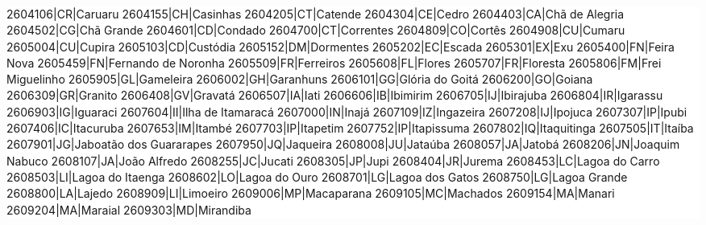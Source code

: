 2604106|CR|Caruaru
2604155|CH|Casinhas
2604205|CT|Catende
2604304|CE|Cedro
2604403|CA|Chã de Alegria
2604502|CG|Chã Grande
2604601|CD|Condado
2604700|CT|Correntes
2604809|CO|Cortês
2604908|CU|Cumaru
2605004|CU|Cupira
2605103|CD|Custódia
2605152|DM|Dormentes
2605202|EC|Escada
2605301|EX|Exu
2605400|FN|Feira Nova
2605459|FN|Fernando de Noronha
2605509|FR|Ferreiros
2605608|FL|Flores
2605707|FR|Floresta
2605806|FM|Frei Miguelinho
2605905|GL|Gameleira
2606002|GH|Garanhuns
2606101|GG|Glória do Goitá
2606200|GO|Goiana
2606309|GR|Granito
2606408|GV|Gravatá
2606507|IA|Iati
2606606|IB|Ibimirim
2606705|IJ|Ibirajuba
2606804|IR|Igarassu
2606903|IG|Iguaraci
2607604|II|Ilha de Itamaracá
2607000|IN|Inajá
2607109|IZ|Ingazeira
2607208|IJ|Ipojuca
2607307|IP|Ipubi
2607406|IC|Itacuruba
2607653|IM|Itambé
2607703|IP|Itapetim
2607752|IP|Itapissuma
2607802|IQ|Itaquitinga
2607505|IT|Itaíba
2607901|JG|Jaboatão dos Guararapes
2607950|JQ|Jaqueira
2608008|JU|Jataúba
2608057|JA|Jatobá
2608206|JN|Joaquim Nabuco
2608107|JA|João Alfredo
2608255|JC|Jucati
2608305|JP|Jupi
2608404|JR|Jurema
2608453|LC|Lagoa do Carro
2608503|LI|Lagoa do Itaenga
2608602|LO|Lagoa do Ouro
2608701|LG|Lagoa dos Gatos
2608750|LG|Lagoa Grande
2608800|LA|Lajedo
2608909|LI|Limoeiro
2609006|MP|Macaparana
2609105|MC|Machados
2609154|MA|Manari
2609204|MA|Maraial
2609303|MD|Mirandiba